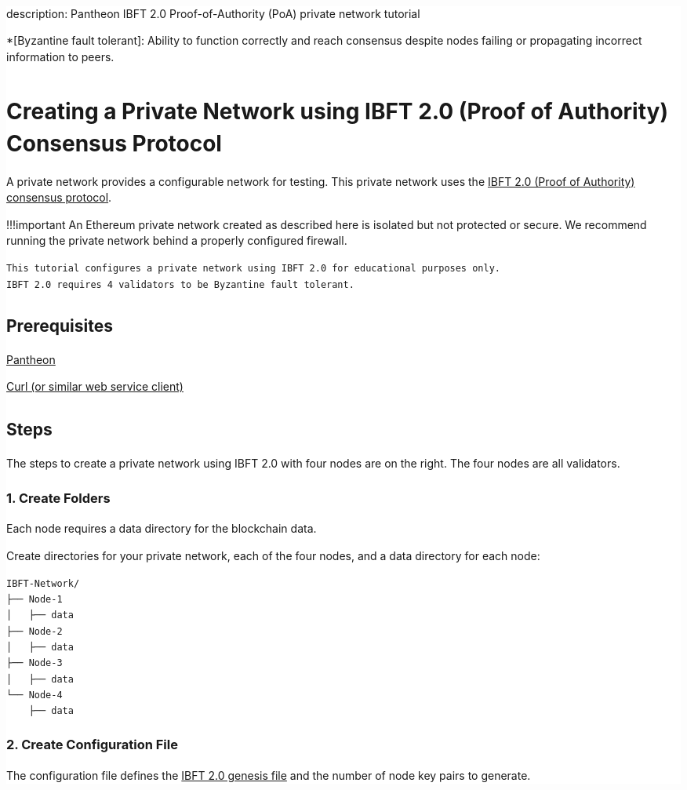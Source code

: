 description: Pantheon IBFT 2.0 Proof-of-Authority (PoA) private network tutorial 


*[Byzantine fault tolerant]: Ability to function correctly and reach consensus despite nodes failing or propagating incorrect information to peers.

# Creating a Private Network using IBFT 2.0 (Proof of Authority) Consensus Protocol

A private network provides a configurable network for testing. This private network uses the [IBFT 2.0 (Proof of Authority)
consensus protocol](../Consensus-Protocols/IBFT.md). 

!!!important
    An Ethereum private network created as described here is isolated but not protected or secure. 
    We recommend running the private network behind a properly configured firewall.
    
    This tutorial configures a private network using IBFT 2.0 for educational purposes only. 
    IBFT 2.0 requires 4 validators to be Byzantine fault tolerant.

## Prerequisites 

[Pantheon](../Installation/Install-Binaries.md) 

[Curl (or similar web service client)](https://curl.haxx.se/download.html) 

## Steps

The steps to create a private network using IBFT 2.0 with four nodes are on the right. The four nodes are 
all validators.   

### 1. Create Folders 

Each node requires a data directory for the blockchain data. 

Create directories for your private network, each of the four nodes, and a data directory for each node: 

```bash
IBFT-Network/
├── Node-1
│   ├── data
├── Node-2
│   ├── data
├── Node-3
│   ├── data
└── Node-4
    ├── data
```

### 2. Create Configuration File 

The configuration file defines the [IBFT 2.0 genesis file](../Consensus-Protocols/IBFT.md#genesis-file) 
and the number of node key pairs to generate.    
